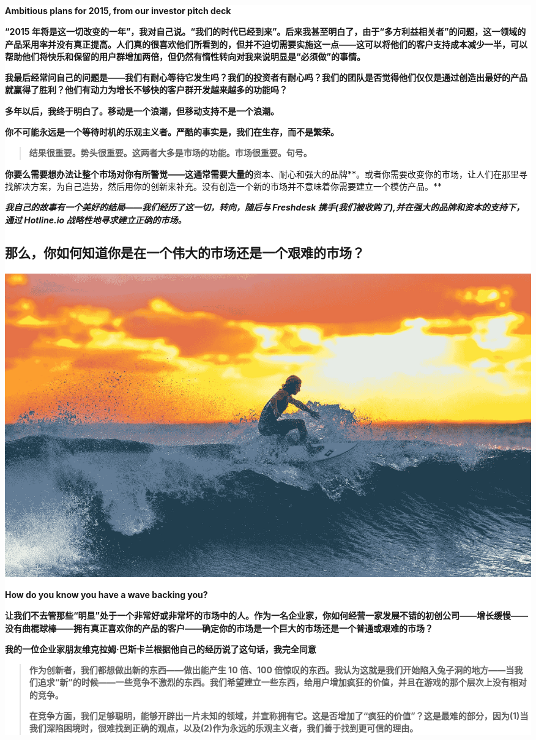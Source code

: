 **Ambitious plans for 2015, from our investor pitch deck**

**“2015 年将是这一切改变的一年”，我对自己说。“我们的时代已经到来”。后来我甚至明白了，由于“多方利益相关者”的问题，这一领域的产品采用率并没有真正提高。人们真的很喜欢他们所看到的，但并不迫切需要实施这一点——这可以将他们的客户支持成本减少一半，可以帮助他们将快乐和保留的用户群增加两倍，但仍然有惰性转向对我来说明显是“必须做”的事情。**

**我最后经常问自己的问题是——我们有耐心等待它发生吗？我们的投资者有耐心吗？我们的团队是否觉得他们仅仅是通过创造出最好的产品就赢得了胜利？他们有动力为增长不够快的客户群开发越来越多的功能吗？**

**多年以后，我终于明白了。移动是一个浪潮，但移动支持不是一个浪潮。**

**你不可能永远是一个等待时机的乐观主义者。严酷的事实是，我们在生存，而不是繁荣。**

> **结果很重要。势头很重要。这两者大多是市场的功能。**市场很重要。句号。****

**你要么需要想办法让整个市场对你有所警觉——这通常需要大量的**资本、耐心和强大的品牌**。或者你需要改变你的市场，让人们在那里寻找解决方案，为自己造势，然后用你的创新来补充。没有创造一个新的市场并不意味着你需要建立一个模仿产品。**

*****我自己的故事有一个美好的结局——我们经历了这一切，转向，随后与 Freshdesk 携手(我们被收购了),并在强大的品牌和资本的支持下，通过 Hotline.io 战略性地寻求建立正确的市场。*****

## ****那么，你如何知道你是在一个伟大的市场还是一个艰难的市场？****

**![](img/3f509fd3fb6bc903697e1d52c1bd969c.png)**

**How do you know you have a wave backing you?**

**让我们不去管那些“明显”处于一个非常好或非常坏的市场中的人。作为一名企业家，你如何经营一家发展不错的初创公司——增长缓慢——没有曲棍球棒——拥有真正喜欢你的产品的客户——确定你的市场是一个巨大的市场还是一个普通或艰难的市场？**

**我的一位企业家朋友维克拉姆·巴斯卡兰根据他自己的经历说了这句话，我完全同意**

> **作为创新者，我们都想做出新的东西——做出能产生 10 倍、100 倍惊叹的东西。我认为这就是我们开始陷入兔子洞的地方——当我们追求“新”的时候——一些竞争不激烈的东西。我们希望建立一些东西，给用户增加疯狂的价值，并且在游戏的那个层次上没有相对的竞争。**
> 
> **在竞争方面，我们足够聪明，能够开辟出一片未知的领域，并宣称拥有它。这是否增加了“疯狂的价值”？这是最难的部分，因为(1)当我们深陷困境时，很难找到正确的观点，以及(2)作为永远的乐观主义者，我们善于找到更可信的理由。**
